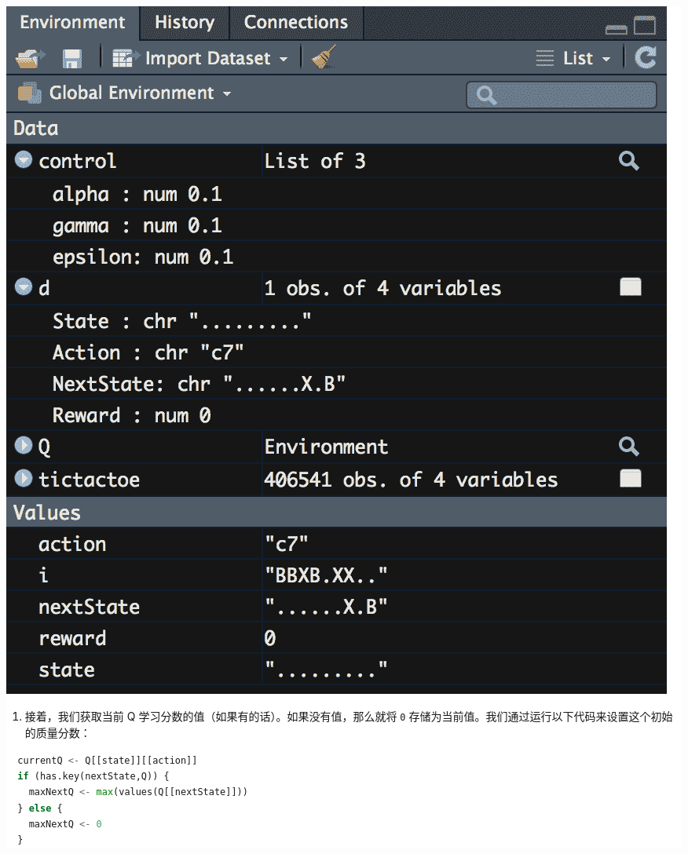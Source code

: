 ![](img/9884af2f-f684-429c-8ce8-29ea8628f8c5.png)

1.  接着，我们获取当前 Q 学习分数的值（如果有的话）。如果没有值，那么就将 `0` 存储为当前值。我们通过运行以下代码来设置这个初始的质量分数：

```py
  currentQ <- Q[[state]][[action]]
  if (has.key(nextState,Q)) {
    maxNextQ <- max(values(Q[[nextState]]))
  } else {
    maxNextQ <- 0
  }
```
